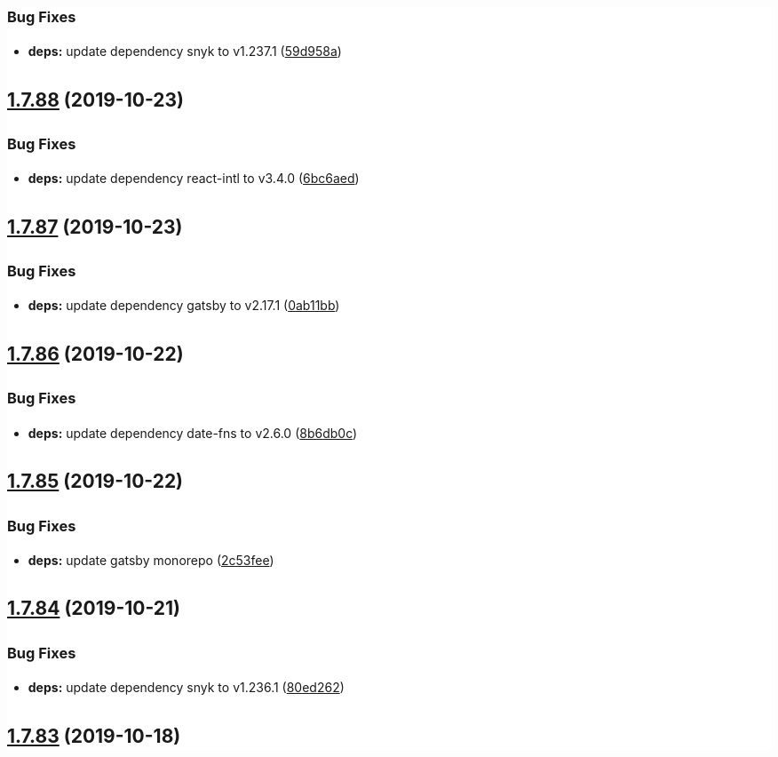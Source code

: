 
### Bug Fixes

* **deps:** update dependency snyk to v1.237.1 ([59d958a](https://github.com/JimmyBeldone/gatsby-reapt/commit/59d958a))

## [1.7.88](https://github.com/JimmyBeldone/gatsby-reapt/compare/v1.7.87...v1.7.88) (2019-10-23)


### Bug Fixes

* **deps:** update dependency react-intl to v3.4.0 ([6bc6aed](https://github.com/JimmyBeldone/gatsby-reapt/commit/6bc6aed))

## [1.7.87](https://github.com/JimmyBeldone/gatsby-reapt/compare/v1.7.86...v1.7.87) (2019-10-23)


### Bug Fixes

* **deps:** update dependency gatsby to v2.17.1 ([0ab11bb](https://github.com/JimmyBeldone/gatsby-reapt/commit/0ab11bb))

## [1.7.86](https://github.com/JimmyBeldone/gatsby-reapt/compare/v1.7.85...v1.7.86) (2019-10-22)


### Bug Fixes

* **deps:** update dependency date-fns to v2.6.0 ([8b6db0c](https://github.com/JimmyBeldone/gatsby-reapt/commit/8b6db0c))

## [1.7.85](https://github.com/JimmyBeldone/gatsby-reapt/compare/v1.7.84...v1.7.85) (2019-10-22)


### Bug Fixes

* **deps:** update gatsby monorepo ([2c53fee](https://github.com/JimmyBeldone/gatsby-reapt/commit/2c53fee))

## [1.7.84](https://github.com/JimmyBeldone/gatsby-reapt/compare/v1.7.83...v1.7.84) (2019-10-21)


### Bug Fixes

* **deps:** update dependency snyk to v1.236.1 ([80ed262](https://github.com/JimmyBeldone/gatsby-reapt/commit/80ed262))

## [1.7.83](https://github.com/JimmyBeldone/gatsby-reapt/compare/v1.7.82...v1.7.83) (2019-10-18)
